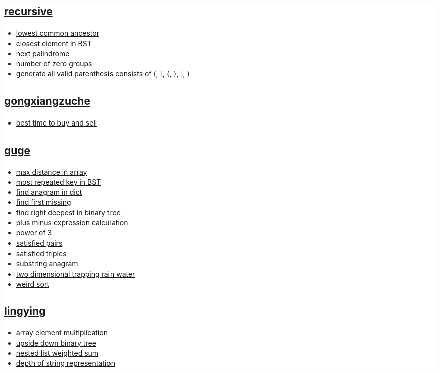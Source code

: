 
## [recursive](https://github.com/yxjiang/algorithms/tree/master/src/main/java/algorithm/recursive)
* [lowest common ancestor](https://github.com/yxjiang/algorithms/blob/master/src/main/java/algorithm/recursive/LowestCommonAncestor.java)
* [closest element in BST](https://github.com/yxjiang/algorithms/blob/master/src/main/java/algorithm/recursive/CloestInBST.java)
* [next palindrome](https://github.com/yxjiang/algorithms/tree/master/src/main/java/algorithm/recursive/NextPalindrome.java)
* [number of zero groups](https://github.com/yxjiang/algorithms/tree/master/src/main/java/algorithm/recursive/NumberOfZeroGroups.java)
* [generate all valid parenthesis consists of (, [, {, }, ], )](https://github.com/yxjiang/algorithms/blob/master/src/main/java/algorithm/recursive/GenerateParenthesis.java)

## [gongxiangzuche](https://github.com/yxjiang/algorithms/tree/master/src/main/java/algorithm/gongxiangzuche)
* [best time to buy and sell](https://github.com/yxjiang/algorithms/tree/master/src/main/java/algorithm/gongxiangzuche/BestTimeToBuyAndSell.java)

## [guge](https://github.com/yxjiang/algorithms/tree/master/src/main/java/algorithm/guge)
* [max distance in array](https://github.com/yxjiang/algorithms/tree/master/src/main/java/algorithm/guge/MaxDistanceInArray.java)
* [most repeated key in BST](https://github.com/yxjiang/algorithms/tree/master/src/main/java/algorithm/guge/MostRepeatedKeyInBST.java)
* [find anagram in dict](https://github.com/yxjiang/algorithms/blob/master/src/main/java/algorithm/guge/FindAnagramInDict.java)
* [find first missing](https://github.com/yxjiang/algorithms/blob/master/src/main/java/algorithm/guge/FindFirstMissing.java)
* [find right deepest in binary tree](https://github.com/yxjiang/algorithms/blob/master/src/main/java/algorithm/guge/RightDeepestLeaf.java)
* [plus minus expression calculation](https://github.com/yxjiang/algorithms/blob/master/src/main/java/algorithm/guge/PlusMinusCalculation.java)
* [power of 3](https://github.com/yxjiang/algorithms/blob/master/src/main/java/algorithm/guge/PowerOfThree.java)
* [satisfied pairs](https://github.com/yxjiang/algorithms/blob/master/src/main/java/algorithm/guge/SatisfiedPairs.java)
* [satisfied triples](https://github.com/yxjiang/algorithms/blob/master/src/main/java/algorithm/guge/SatisfiedTriples.java)
* [substring anagram](https://github.com/yxjiang/algorithms/blob/master/src/main/java/algorithm/guge/SubstrAnagram.java)
* [two dimensional trapping rain water](https://github.com/yxjiang/algorithms/blob/master/src/main/java/algorithm/guge/TwoDTrappingRainWater.java)
* [weird sort](https://github.com/yxjiang/algorithms/blob/master/src/main/java/algorithm/guge/WeirdSort.java)

## [lingying](https://github.com/yxjiang/algorithms/blob/master/src/main/java/algorithm/lingying)
* [array element multiplication](https://github.com/yxjiang/algorithms/blob/master/src/main/java/algorithm/basic/ArrayCalculation.java)
* [upside down binary tree](https://github.com/yxjiang/algorithms/blob/master/src/main/java/algorithm/lingying/UpsideDownBinaryTree.java)
* [nested list weighted sum](https://github.com/yxjiang/algorithms/blob/master/src/main/java/algorithm/lingying/NestedIntWeightedSum.java)
* [depth of string representation](https://github.com/yxjiang/algorithms/blob/master/src/main/java/algorithm/lingying/DepthOfStringRepresentation.java)
